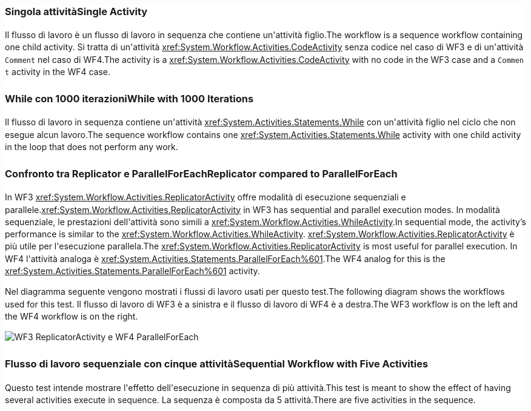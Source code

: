 ### <a name="single-activity"></a><span data-ttu-id="8612b-210">Singola attività</span><span class="sxs-lookup"><span data-stu-id="8612b-210">Single Activity</span></span>
 <span data-ttu-id="8612b-211">Il flusso di lavoro è un flusso di lavoro in sequenza che contiene un'attività figlio.</span><span class="sxs-lookup"><span data-stu-id="8612b-211">The workflow is a sequence workflow containing one child activity.</span></span>  <span data-ttu-id="8612b-212">Si tratta di un'attività <xref:System.Workflow.Activities.CodeActivity> senza codice nel caso di WF3 e di un'attività `Comment` nel caso di WF4.</span><span class="sxs-lookup"><span data-stu-id="8612b-212">The activity is a <xref:System.Workflow.Activities.CodeActivity> with no code in the WF3 case and a `Comment` activity in the WF4 case.</span></span>

### <a name="while-with-1000-iterations"></a><span data-ttu-id="8612b-213">While con 1000 iterazioni</span><span class="sxs-lookup"><span data-stu-id="8612b-213">While with 1000 Iterations</span></span>
 <span data-ttu-id="8612b-214">Il flusso di lavoro in sequenza contiene un'attività <xref:System.Activities.Statements.While> con un'attività figlio nel ciclo che non esegue alcun lavoro.</span><span class="sxs-lookup"><span data-stu-id="8612b-214">The sequence workflow contains one <xref:System.Activities.Statements.While> activity with one child activity in the loop that does not perform any work.</span></span>

### <a name="replicator-compared-to-parallelforeach"></a><span data-ttu-id="8612b-215">Confronto tra Replicator e ParallelForEach</span><span class="sxs-lookup"><span data-stu-id="8612b-215">Replicator compared to ParallelForEach</span></span>
 <span data-ttu-id="8612b-216">In WF3 <xref:System.Workflow.Activities.ReplicatorActivity> offre modalità di esecuzione sequenziali e parallele.</span><span class="sxs-lookup"><span data-stu-id="8612b-216"><xref:System.Workflow.Activities.ReplicatorActivity> in WF3 has sequential and parallel execution modes.</span></span>  <span data-ttu-id="8612b-217">In modalità sequenziale, le prestazioni dell'attività sono simili a <xref:System.Workflow.Activities.WhileActivity>.</span><span class="sxs-lookup"><span data-stu-id="8612b-217">In sequential mode, the activity’s performance is similar to the <xref:System.Workflow.Activities.WhileActivity>.</span></span>  <span data-ttu-id="8612b-218"><xref:System.Workflow.Activities.ReplicatorActivity> è più utile per l'esecuzione parallela.</span><span class="sxs-lookup"><span data-stu-id="8612b-218">The <xref:System.Workflow.Activities.ReplicatorActivity> is most useful for parallel execution.</span></span>  <span data-ttu-id="8612b-219">In WF4 l'attività analoga è <xref:System.Activities.Statements.ParallelForEach%601>.</span><span class="sxs-lookup"><span data-stu-id="8612b-219">The WF4 analog for this is the <xref:System.Activities.Statements.ParallelForEach%601> activity.</span></span>

 <span data-ttu-id="8612b-220">Nel diagramma seguente vengono mostrati i flussi di lavoro usati per questo test.</span><span class="sxs-lookup"><span data-stu-id="8612b-220">The following diagram shows the workflows used for this test.</span></span> <span data-ttu-id="8612b-221">Il flusso di lavoro di WF3 è a sinistra e il flusso di lavoro di WF4 è a destra.</span><span class="sxs-lookup"><span data-stu-id="8612b-221">The WF3 workflow is on the left and the WF4 workflow is on the right.</span></span>

 ![WF3 ReplicatorActivity e WF4 ParallelForEach](./media/performance/replicator-parallel-wf3-wf4.gif)

### <a name="sequential-workflow-with-five-activities"></a><span data-ttu-id="8612b-223">Flusso di lavoro sequenziale con cinque attività</span><span class="sxs-lookup"><span data-stu-id="8612b-223">Sequential Workflow with Five Activities</span></span>
 <span data-ttu-id="8612b-224">Questo test intende mostrare l'effetto dell'esecuzione in sequenza di più attività.</span><span class="sxs-lookup"><span data-stu-id="8612b-224">This test is meant to show the effect of having several activities execute in sequence.</span></span>  <span data-ttu-id="8612b-225">La sequenza è composta da 5 attività.</span><span class="sxs-lookup"><span data-stu-id="8612b-225">There are five activities in the sequence.</span></span>
